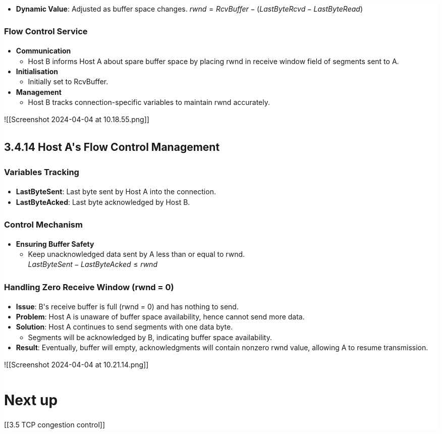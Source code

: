 - **Dynamic Value**: Adjusted as buffer space changes. 
  $rwnd = RcvBuffer - (LastByteRcvd - LastByteRead)$
### Flow Control Service
- **Communication**
  - Host B informs Host A about spare buffer space by placing rwnd in receive window field of segments sent to A.
- **Initialisation**
  - Initially set to RcvBuffer.
- **Management**
  - Host B tracks connection-specific variables to maintain rwnd accurately.

![[Screenshot 2024-04-04 at 10.18.55.png]]


## 3.4.14 Host A's Flow Control Management

### Variables Tracking
- **LastByteSent**: Last byte sent by Host A into the connection.
- **LastByteAcked**: Last byte acknowledged by Host B.

### Control Mechanism
- **Ensuring Buffer Safety**
  - Keep unacknowledged data sent by A less than or equal to rwnd.  
  $LastByteSent - LastByteAcked ≤ rwnd$
### Handling Zero Receive Window (rwnd = 0)
- **Issue**: B's receive buffer is full (rwnd = 0) and has nothing to send.
- **Problem**: Host A is unaware of buffer space availability, hence cannot send more data.
- **Solution**: Host A continues to send segments with one data byte.
  - Segments will be acknowledged by B, indicating buffer space availability.
- **Result**: Eventually, buffer will empty, acknowledgments will contain nonzero rwnd value, allowing A to resume transmission.

![[Screenshot 2024-04-04 at 10.21.14.png]]













# Next up
[[3.5 TCP congestion control]]
